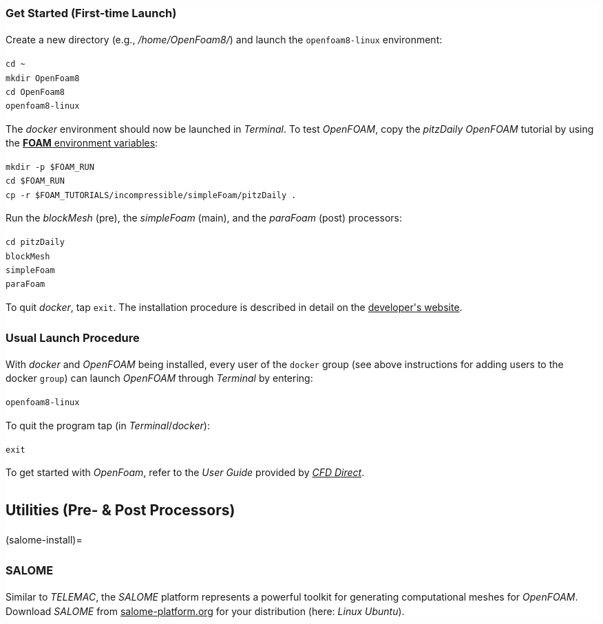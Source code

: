 ### Get Started (First-time Launch)

Create a new directory (e.g., */home/OpenFoam8/*) and launch the `openfoam8-linux` environment:

```
cd ~
mkdir OpenFoam8
cd OpenFoam8
openfoam8-linux
```

The *docker* environment should now be launched in *Terminal*. To test *OpenFOAM*, copy the *pitzDaily* *OpenFOAM* tutorial by using the [**FOAM** environment variables](https://openfoamwiki.net/index.php/Environment_variables):

```
mkdir -p $FOAM_RUN
cd $FOAM_RUN
cp -r $FOAM_TUTORIALS/incompressible/simpleFoam/pitzDaily .
```

Run the *blockMesh* (pre), the *simpleFoam* (main), and the *paraFoam* (post) processors:

```
cd pitzDaily
blockMesh
simpleFoam
paraFoam
```

To quit *docker*, tap `exit`. The installation procedure is described in detail on the [developer's website](https://openfoam.org/download/8-linux/).

### Usual Launch Procedure

With *docker* and *OpenFOAM* being installed, every user of the `docker` group (see above instructions for adding users to the docker `group`) can launch *OpenFOAM* through *Terminal* by entering:

```
openfoam8-linux
```

To quit the program tap (in *Terminal*/*docker*):

```
exit
```

To get started with *OpenFoam*, refer to the *User Guide* provided by [*CFD Direct*](https://cfd.direct/openfoam/user-guide/).


## Utilities (Pre- & Post Processors)

(salome-install)=
### SALOME

Similar to *TELEMAC*, the *SALOME* platform represents a powerful toolkit for generating computational meshes for *OpenFOAM*. Download *SALOME* from [salome-platform.org](https://www.salome-platform.org/downloads/current-version) for your distribution (here: *Linux Ubuntu*).
